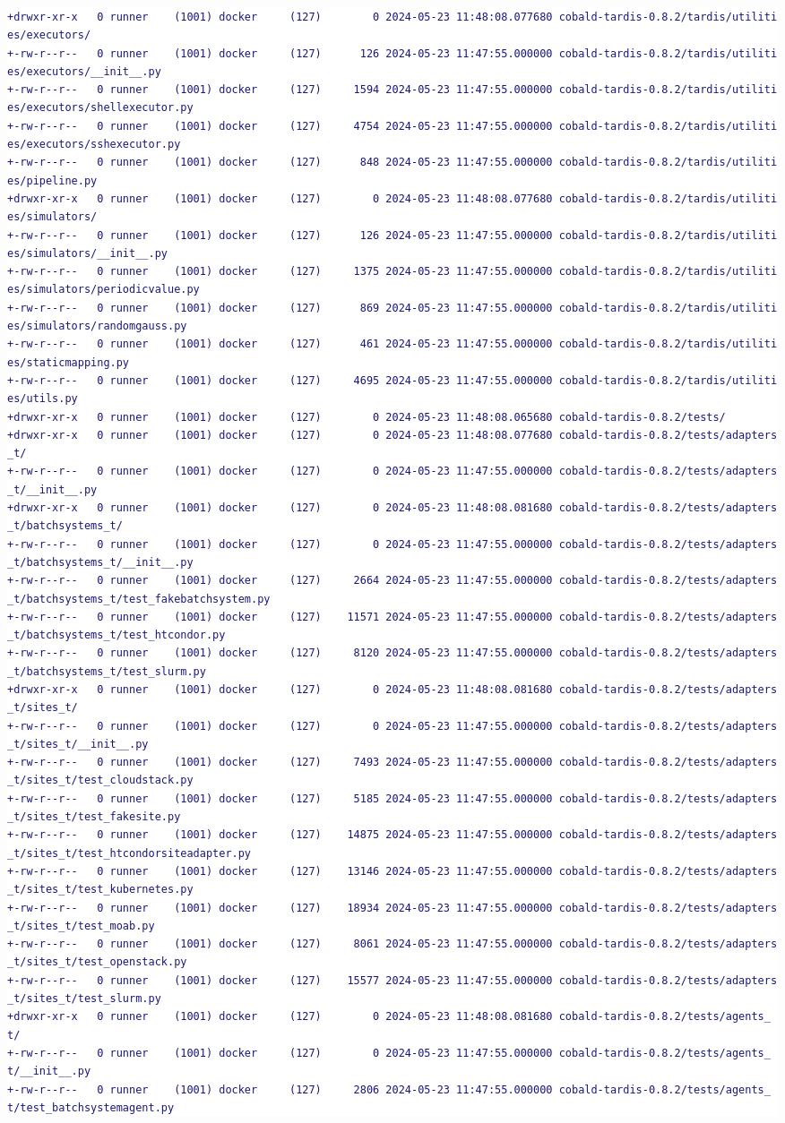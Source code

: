 ```diff
+drwxr-xr-x   0 runner    (1001) docker     (127)        0 2024-05-23 11:48:08.077680 cobald-tardis-0.8.2/tardis/utilities/executors/
+-rw-r--r--   0 runner    (1001) docker     (127)      126 2024-05-23 11:47:55.000000 cobald-tardis-0.8.2/tardis/utilities/executors/__init__.py
+-rw-r--r--   0 runner    (1001) docker     (127)     1594 2024-05-23 11:47:55.000000 cobald-tardis-0.8.2/tardis/utilities/executors/shellexecutor.py
+-rw-r--r--   0 runner    (1001) docker     (127)     4754 2024-05-23 11:47:55.000000 cobald-tardis-0.8.2/tardis/utilities/executors/sshexecutor.py
+-rw-r--r--   0 runner    (1001) docker     (127)      848 2024-05-23 11:47:55.000000 cobald-tardis-0.8.2/tardis/utilities/pipeline.py
+drwxr-xr-x   0 runner    (1001) docker     (127)        0 2024-05-23 11:48:08.077680 cobald-tardis-0.8.2/tardis/utilities/simulators/
+-rw-r--r--   0 runner    (1001) docker     (127)      126 2024-05-23 11:47:55.000000 cobald-tardis-0.8.2/tardis/utilities/simulators/__init__.py
+-rw-r--r--   0 runner    (1001) docker     (127)     1375 2024-05-23 11:47:55.000000 cobald-tardis-0.8.2/tardis/utilities/simulators/periodicvalue.py
+-rw-r--r--   0 runner    (1001) docker     (127)      869 2024-05-23 11:47:55.000000 cobald-tardis-0.8.2/tardis/utilities/simulators/randomgauss.py
+-rw-r--r--   0 runner    (1001) docker     (127)      461 2024-05-23 11:47:55.000000 cobald-tardis-0.8.2/tardis/utilities/staticmapping.py
+-rw-r--r--   0 runner    (1001) docker     (127)     4695 2024-05-23 11:47:55.000000 cobald-tardis-0.8.2/tardis/utilities/utils.py
+drwxr-xr-x   0 runner    (1001) docker     (127)        0 2024-05-23 11:48:08.065680 cobald-tardis-0.8.2/tests/
+drwxr-xr-x   0 runner    (1001) docker     (127)        0 2024-05-23 11:48:08.077680 cobald-tardis-0.8.2/tests/adapters_t/
+-rw-r--r--   0 runner    (1001) docker     (127)        0 2024-05-23 11:47:55.000000 cobald-tardis-0.8.2/tests/adapters_t/__init__.py
+drwxr-xr-x   0 runner    (1001) docker     (127)        0 2024-05-23 11:48:08.081680 cobald-tardis-0.8.2/tests/adapters_t/batchsystems_t/
+-rw-r--r--   0 runner    (1001) docker     (127)        0 2024-05-23 11:47:55.000000 cobald-tardis-0.8.2/tests/adapters_t/batchsystems_t/__init__.py
+-rw-r--r--   0 runner    (1001) docker     (127)     2664 2024-05-23 11:47:55.000000 cobald-tardis-0.8.2/tests/adapters_t/batchsystems_t/test_fakebatchsystem.py
+-rw-r--r--   0 runner    (1001) docker     (127)    11571 2024-05-23 11:47:55.000000 cobald-tardis-0.8.2/tests/adapters_t/batchsystems_t/test_htcondor.py
+-rw-r--r--   0 runner    (1001) docker     (127)     8120 2024-05-23 11:47:55.000000 cobald-tardis-0.8.2/tests/adapters_t/batchsystems_t/test_slurm.py
+drwxr-xr-x   0 runner    (1001) docker     (127)        0 2024-05-23 11:48:08.081680 cobald-tardis-0.8.2/tests/adapters_t/sites_t/
+-rw-r--r--   0 runner    (1001) docker     (127)        0 2024-05-23 11:47:55.000000 cobald-tardis-0.8.2/tests/adapters_t/sites_t/__init__.py
+-rw-r--r--   0 runner    (1001) docker     (127)     7493 2024-05-23 11:47:55.000000 cobald-tardis-0.8.2/tests/adapters_t/sites_t/test_cloudstack.py
+-rw-r--r--   0 runner    (1001) docker     (127)     5185 2024-05-23 11:47:55.000000 cobald-tardis-0.8.2/tests/adapters_t/sites_t/test_fakesite.py
+-rw-r--r--   0 runner    (1001) docker     (127)    14875 2024-05-23 11:47:55.000000 cobald-tardis-0.8.2/tests/adapters_t/sites_t/test_htcondorsiteadapter.py
+-rw-r--r--   0 runner    (1001) docker     (127)    13146 2024-05-23 11:47:55.000000 cobald-tardis-0.8.2/tests/adapters_t/sites_t/test_kubernetes.py
+-rw-r--r--   0 runner    (1001) docker     (127)    18934 2024-05-23 11:47:55.000000 cobald-tardis-0.8.2/tests/adapters_t/sites_t/test_moab.py
+-rw-r--r--   0 runner    (1001) docker     (127)     8061 2024-05-23 11:47:55.000000 cobald-tardis-0.8.2/tests/adapters_t/sites_t/test_openstack.py
+-rw-r--r--   0 runner    (1001) docker     (127)    15577 2024-05-23 11:47:55.000000 cobald-tardis-0.8.2/tests/adapters_t/sites_t/test_slurm.py
+drwxr-xr-x   0 runner    (1001) docker     (127)        0 2024-05-23 11:48:08.081680 cobald-tardis-0.8.2/tests/agents_t/
+-rw-r--r--   0 runner    (1001) docker     (127)        0 2024-05-23 11:47:55.000000 cobald-tardis-0.8.2/tests/agents_t/__init__.py
+-rw-r--r--   0 runner    (1001) docker     (127)     2806 2024-05-23 11:47:55.000000 cobald-tardis-0.8.2/tests/agents_t/test_batchsystemagent.py
```